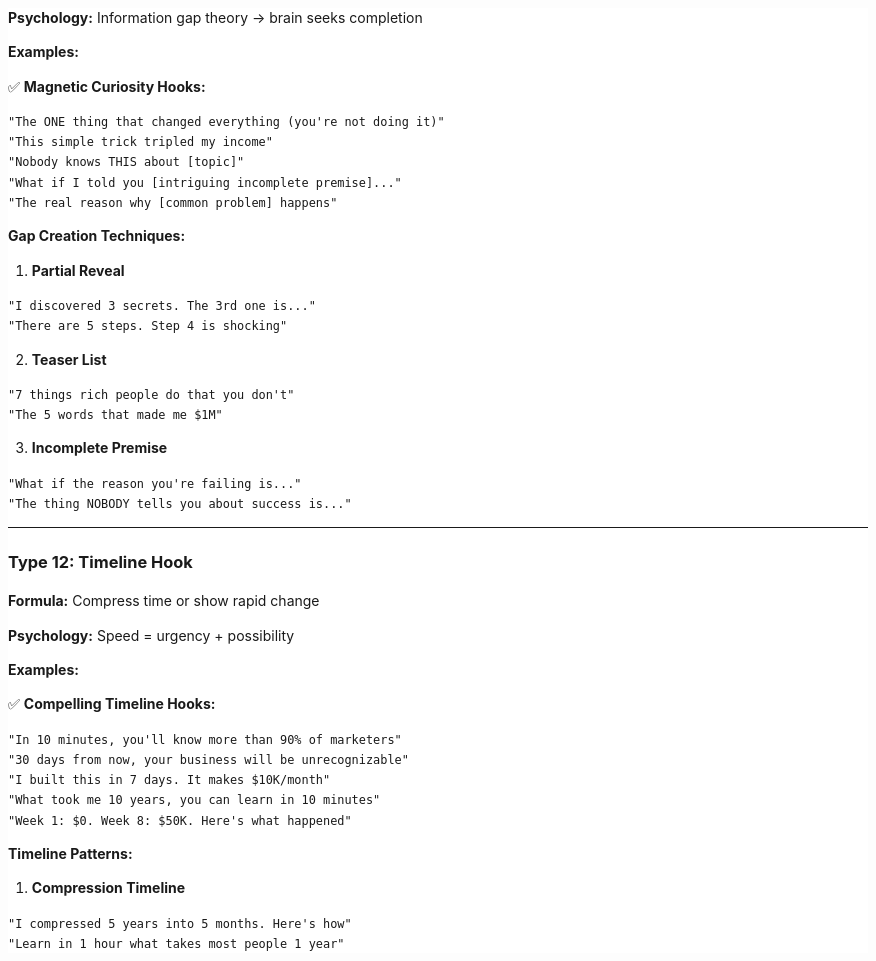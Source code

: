 **Psychology:** Information gap theory → brain seeks completion

**Examples:**

✅ **Magnetic Curiosity Hooks:**
```
"The ONE thing that changed everything (you're not doing it)"
"This simple trick tripled my income"
"Nobody knows THIS about [topic]"
"What if I told you [intriguing incomplete premise]..."
"The real reason why [common problem] happens"
```

**Gap Creation Techniques:**

1. **Partial Reveal**
```
"I discovered 3 secrets. The 3rd one is..."
"There are 5 steps. Step 4 is shocking"
```

2. **Teaser List**
```
"7 things rich people do that you don't"
"The 5 words that made me $1M"
```

3. **Incomplete Premise**
```
"What if the reason you're failing is..."
"The thing NOBODY tells you about success is..."
```

---

### Type 12: Timeline Hook

**Formula:** Compress time or show rapid change

**Psychology:** Speed = urgency + possibility

**Examples:**

✅ **Compelling Timeline Hooks:**
```
"In 10 minutes, you'll know more than 90% of marketers"
"30 days from now, your business will be unrecognizable"
"I built this in 7 days. It makes $10K/month"
"What took me 10 years, you can learn in 10 minutes"
"Week 1: $0. Week 8: $50K. Here's what happened"
```

**Timeline Patterns:**

1. **Compression Timeline**
```
"I compressed 5 years into 5 months. Here's how"
"Learn in 1 hour what takes most people 1 year"
```
